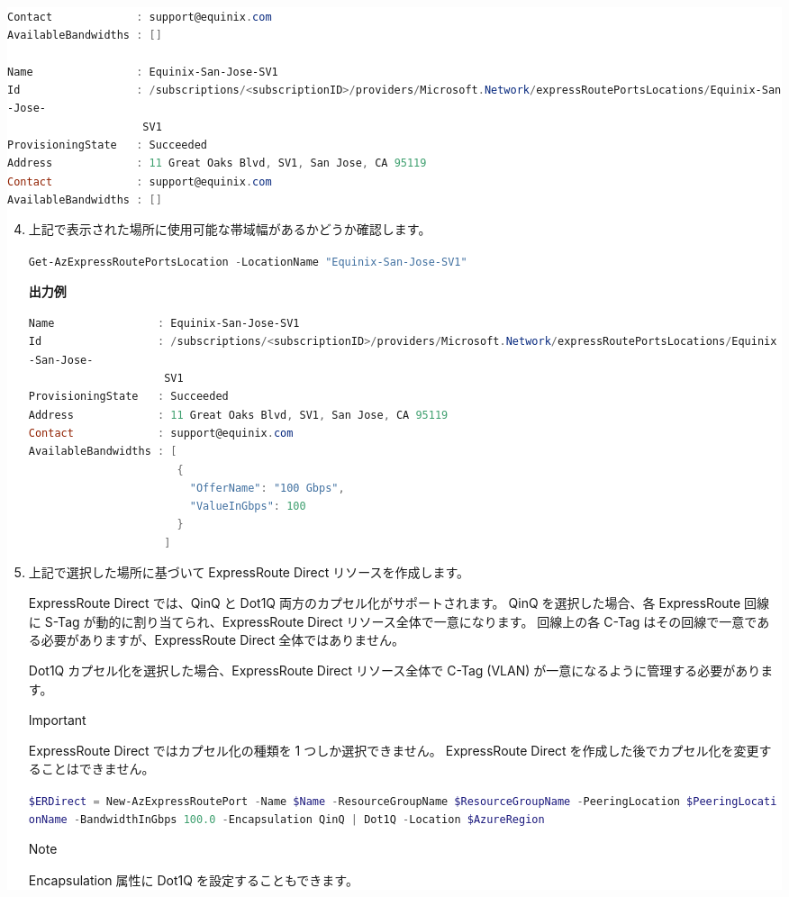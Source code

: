    ```powershell
   Contact             : support@equinix.com
   AvailableBandwidths : []

   Name                : Equinix-San-Jose-SV1
   Id                  : /subscriptions/<subscriptionID>/providers/Microsoft.Network/expressRoutePortsLocations/Equinix-San-Jose-
                        SV1
   ProvisioningState   : Succeeded
   Address             : 11 Great Oaks Blvd, SV1, San Jose, CA 95119
   Contact             : support@equinix.com
   AvailableBandwidths : []
   ```
4. 上記で表示された場所に使用可能な帯域幅があるかどうか確認します。

   ```powershell
   Get-AzExpressRoutePortsLocation -LocationName "Equinix-San-Jose-SV1"
   ```

   **出力例**

   ```powershell
   Name                : Equinix-San-Jose-SV1
   Id                  : /subscriptions/<subscriptionID>/providers/Microsoft.Network/expressRoutePortsLocations/Equinix-San-Jose-
                        SV1
   ProvisioningState   : Succeeded
   Address             : 11 Great Oaks Blvd, SV1, San Jose, CA 95119
   Contact             : support@equinix.com
   AvailableBandwidths : [
                          {
                            "OfferName": "100 Gbps",
                            "ValueInGbps": 100
                          }
                        ]
   ```
5. 上記で選択した場所に基づいて ExpressRoute Direct リソースを作成します。

   ExpressRoute Direct では、QinQ と Dot1Q 両方のカプセル化がサポートされます。 QinQ を選択した場合、各 ExpressRoute 回線に S-Tag が動的に割り当てられ、ExpressRoute Direct リソース全体で一意になります。 回線上の各 C-Tag はその回線で一意である必要がありますが、ExpressRoute Direct 全体ではありません。  

   Dot1Q カプセル化を選択した場合、ExpressRoute Direct リソース全体で C-Tag (VLAN) が一意になるように管理する必要があります。  

   > [!IMPORTANT]
   > ExpressRoute Direct ではカプセル化の種類を 1 つしか選択できません。 ExpressRoute Direct を作成した後でカプセル化を変更することはできません。
   > 
 
   ```powershell 
   $ERDirect = New-AzExpressRoutePort -Name $Name -ResourceGroupName $ResourceGroupName -PeeringLocation $PeeringLocationName -BandwidthInGbps 100.0 -Encapsulation QinQ | Dot1Q -Location $AzureRegion
   ```

   > [!NOTE]
   > Encapsulation 属性に Dot1Q を設定することもできます。 
   >
